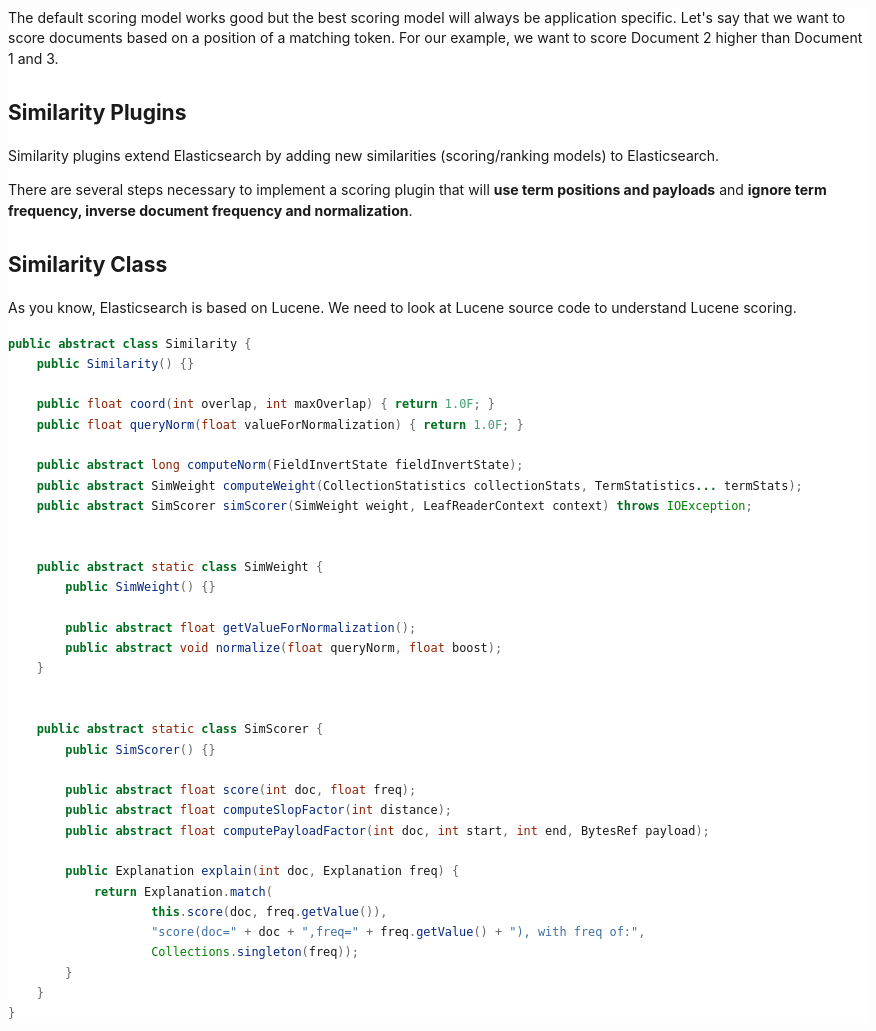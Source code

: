 The default scoring model works good but the best scoring model will always be application specific.
Let's say that we want to score documents based on a position of a matching token.
For our example, we want to score Document 2 higher than Document 1 and 3.

## Similarity Plugins

Similarity plugins extend Elasticsearch by adding new similarities (scoring/ranking models) to Elasticsearch.

There are several steps necessary to implement a scoring plugin that will **use term positions and payloads** and **ignore term frequency, inverse document frequency and normalization**.


## Similarity Class

As you know, Elasticsearch is based on Lucene. We need to look at Lucene source code to understand Lucene scoring.

```java
public abstract class Similarity {
    public Similarity() {}

    public float coord(int overlap, int maxOverlap) { return 1.0F; }
    public float queryNorm(float valueForNormalization) { return 1.0F; }

    public abstract long computeNorm(FieldInvertState fieldInvertState);
    public abstract SimWeight computeWeight(CollectionStatistics collectionStats, TermStatistics... termStats);
    public abstract SimScorer simScorer(SimWeight weight, LeafReaderContext context) throws IOException;


    public abstract static class SimWeight {
        public SimWeight() {}

        public abstract float getValueForNormalization();
        public abstract void normalize(float queryNorm, float boost);
    }


    public abstract static class SimScorer {
        public SimScorer() {}

        public abstract float score(int doc, float freq);
        public abstract float computeSlopFactor(int distance);
        public abstract float computePayloadFactor(int doc, int start, int end, BytesRef payload);

        public Explanation explain(int doc, Explanation freq) {
            return Explanation.match(
                    this.score(doc, freq.getValue()),
                    "score(doc=" + doc + ",freq=" + freq.getValue() + "), with freq of:",
                    Collections.singleton(freq));
        }
    }
}
```
